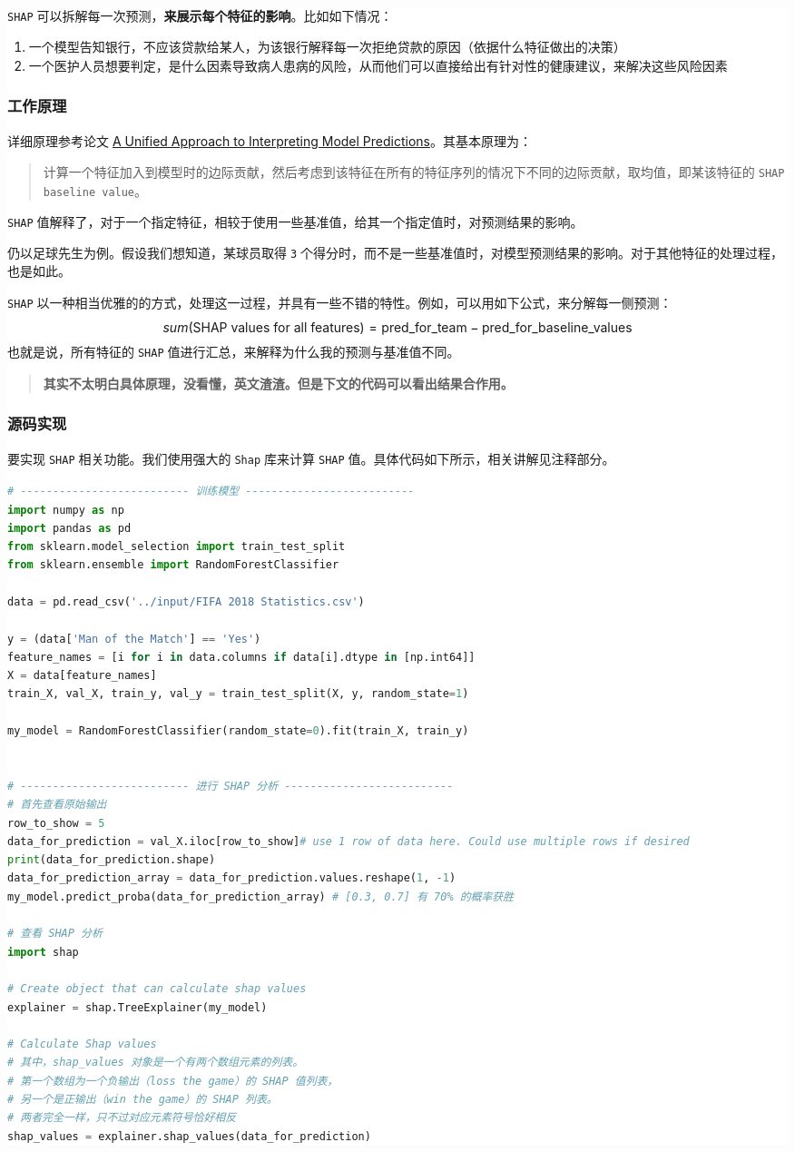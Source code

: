 `SHAP` 可以拆解每一次预测，**来展示每个特征的影响**。比如如下情况：

1. 一个模型告知银行，不应该贷款给某人，为该银行解释每一次拒绝贷款的原因（依据什么特征做出的决策）
2. 一个医护人员想要判定，是什么因素导致病人患病的风险，从而他们可以直接给出有针对性的健康建议，来解决这些风险因素

### 工作原理

详细原理参考论文 [A Unified Approach to Interpreting Model Predictions](https://arxiv.org/abs/1705.07874)。其基本原理为：

> 计算一个特征加入到模型时的边际贡献，然后考虑到该特征在所有的特征序列的情况下不同的边际贡献，取均值，即某该特征的 `SHAP baseline value`。

`SHAP` 值解释了，对于一个指定特征，相较于使用一些基准值，给其一个指定值时，对预测结果的影响。

仍以足球先生为例。假设我们想知道，某球员取得 `3` 个得分时，而不是一些基准值时，对模型预测结果的影响。对于其他特征的处理过程，也是如此。

`SHAP` 以一种相当优雅的的方式，处理这一过程，并具有一些不错的特性。例如，可以用如下公式，来分解每一侧预测：
$$
sum(\text{SHAP values for all features}) = \text{pred_for_team} - \text{pred_for_baseline_values}
$$
也就是说，所有特征的 `SHAP` 值进行汇总，来解释为什么我的预测与基准值不同。

> **其实不太明白具体原理，没看懂，英文渣渣。但是下文的代码可以看出结果合作用。**

### 源码实现

要实现 `SHAP` 相关功能。我们使用强大的 `Shap` 库来计算 `SHAP` 值。具体代码如下所示，相关讲解见注释部分。

```python
# -------------------------- 训练模型 --------------------------
import numpy as np
import pandas as pd
from sklearn.model_selection import train_test_split
from sklearn.ensemble import RandomForestClassifier

data = pd.read_csv('../input/FIFA 2018 Statistics.csv')

y = (data['Man of the Match'] == 'Yes')
feature_names = [i for i in data.columns if data[i].dtype in [np.int64]]
X = data[feature_names]
train_X, val_X, train_y, val_y = train_test_split(X, y, random_state=1)

my_model = RandomForestClassifier(random_state=0).fit(train_X, train_y)


# -------------------------- 进行 SHAP 分析 --------------------------
# 首先查看原始输出
row_to_show = 5
data_for_prediction = val_X.iloc[row_to_show]# use 1 row of data here. Could use multiple rows if desired
print(data_for_prediction.shape)
data_for_prediction_array = data_for_prediction.values.reshape(1, -1)
my_model.predict_proba(data_for_prediction_array) # [0.3, 0.7] 有 70% 的概率获胜

# 查看 SHAP 分析
import shap

# Create object that can calculate shap values
explainer = shap.TreeExplainer(my_model)

# Calculate Shap values
# 其中，shap_values 对象是一个有两个数组元素的列表。
# 第一个数组为一个负输出（loss the game）的 SHAP 值列表，
# 另一个是正输出（win the game）的 SHAP 列表。
# 两者完全一样，只不过对应元素符号恰好相反
shap_values = explainer.shap_values(data_for_prediction)

```